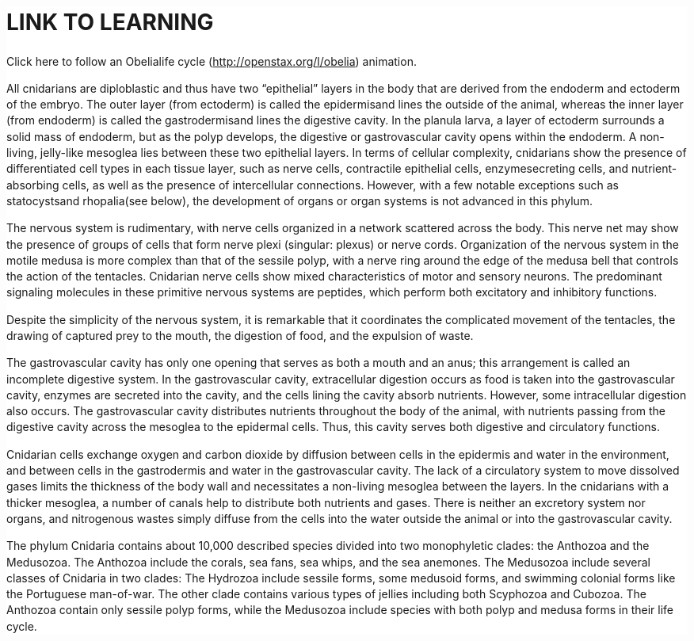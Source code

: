 

# LINK TO LEARNING

Click here to follow an Obelialife cycle (http://openstax.org/l/obelia) animation.

All cnidarians are diploblastic and thus have two “epithelial” layers in the body that are derived from the endoderm and ectoderm of the embryo. The outer layer (from ectoderm) is called the epidermisand lines the outside of the animal, whereas the inner layer (from endoderm) is called the gastrodermisand lines the digestive cavity. In the planula larva, a layer of ectoderm surrounds a solid mass of endoderm, but as the polyp develops, the digestive or gastrovascular cavity opens within the endoderm. A non-living, jelly-like mesoglea lies between these two epithelial layers. In terms of cellular complexity, cnidarians show the presence of differentiated cell types in each tissue layer, such as nerve cells, contractile epithelial cells, enzymesecreting cells, and nutrient-absorbing cells, as well as the presence of intercellular connections. However, with a few notable exceptions such as statocystsand rhopalia(see below), the development of organs or organ systems is not advanced in this phylum.

The nervous system is rudimentary, with nerve cells organized in a network scattered across the body. This nerve net may show the presence of groups of cells that form nerve plexi (singular: plexus) or nerve cords. Organization of the nervous system in the motile medusa is more complex than that of the sessile polyp, with a nerve ring around the edge of the medusa bell that controls the action of the tentacles. Cnidarian nerve cells show mixed characteristics of motor and sensory neurons. The predominant signaling molecules in these primitive nervous systems are peptides, which perform both excitatory and inhibitory functions.

Despite the simplicity of the nervous system, it is remarkable that it coordinates the complicated movement of the tentacles, the drawing of captured prey to the mouth, the digestion of food, and the expulsion of waste.

The gastrovascular cavity has only one opening that serves as both a mouth and an anus; this arrangement is called an incomplete digestive system. In the gastrovascular cavity, extracellular digestion occurs as food is taken into the gastrovascular cavity, enzymes are secreted into the cavity, and the cells lining the cavity absorb nutrients. However, some intracellular digestion also occurs. The gastrovascular cavity distributes nutrients throughout the body of the animal, with nutrients passing from the digestive cavity across the mesoglea to the epidermal cells. Thus, this cavity serves both digestive and circulatory functions.

Cnidarian cells exchange oxygen and carbon dioxide by diffusion between cells in the epidermis and water in the environment, and between cells in the gastrodermis and water in the gastrovascular cavity. The lack of a circulatory system to move dissolved gases limits the thickness of the body wall and necessitates a non-living mesoglea between the layers. In the cnidarians with a thicker mesoglea, a number of canals help to distribute both nutrients and gases. There is neither an excretory system nor organs, and nitrogenous wastes simply diffuse from the cells into the water outside the animal or into the gastrovascular cavity.

The phylum Cnidaria contains about 10,000 described species divided into two monophyletic clades: the Anthozoa and the Medusozoa. The Anthozoa include the corals, sea fans, sea whips, and the sea anemones. The Medusozoa include several classes of Cnidaria in two clades: The Hydrozoa include sessile forms, some medusoid forms, and swimming colonial forms like the Portuguese man-of-war. The other clade contains various types of jellies including both Scyphozoa and Cubozoa. The Anthozoa contain only sessile polyp forms, while the Medusozoa include species with both polyp and medusa forms in their life cycle.

